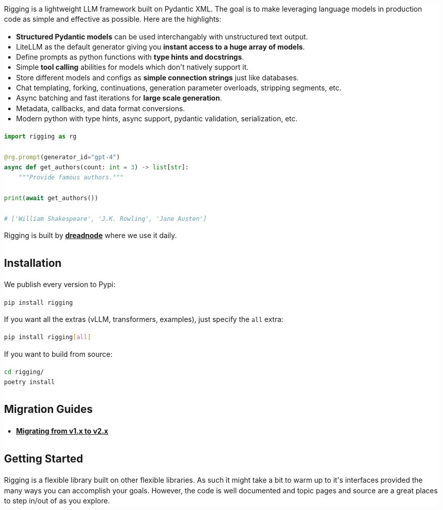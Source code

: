 Rigging is a lightweight LLM framework built on Pydantic XML. The goal is to make leveraging language models in production code as simple and effective as possible. Here are the highlights:

- **Structured Pydantic models** can be used interchangably with unstructured text output.
- LiteLLM as the default generator giving you **instant access to a huge array of models**.
- Define prompts as python functions with **type hints and docstrings**.
- Simple **tool calling** abilities for models which don't natively support it.
- Store different models and configs as **simple connection strings** just like databases.
- Chat templating, forking, continuations, generation parameter overloads, stripping segments, etc.
- Async batching and fast iterations for **large scale generation**.
- Metadata, callbacks, and data format conversions.
- Modern python with type hints, async support, pydantic validation, serialization, etc.

```py
import rigging as rg

@rg.prompt(generator_id="gpt-4")
async def get_authors(count: int = 3) -> list[str]:
    """Provide famous authors."""

print(await get_authors())

# ['William Shakespeare', 'J.K. Rowling', 'Jane Austen']
```

Rigging is built by [**dreadnode**](https://dreadnode.io) where we use it daily.

## Installation

We publish every version to Pypi:
```bash
pip install rigging
```

If you want all the extras (vLLM, transformers, examples), just specify the `all` extra:
```bash
pip install rigging[all]
```

If you want to build from source:
```bash
cd rigging/
poetry install
```

## Migration Guides

- **[Migrating from v1.x to v2.x](topics/migrations.md#migrating-from-v1x-to-v2x)**

## Getting Started

Rigging is a flexible library built on other flexible libraries. As such it might take a bit to warm
up to it's interfaces provided the many ways you can accomplish your goals. However, the code is well documented
and topic pages and source are a great places to step in/out of as you explore.
